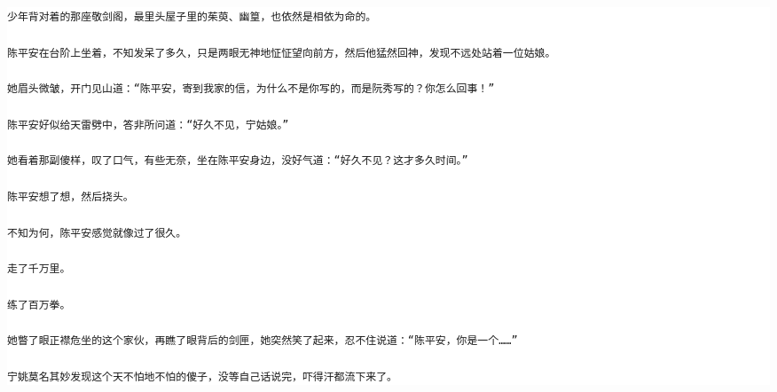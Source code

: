     少年背对着的那座敬剑阁，最里头屋子里的茱萸、幽篁，也依然是相依为命的。

    陈平安在台阶上坐着，不知发呆了多久，只是两眼无神地怔怔望向前方，然后他猛然回神，发现不远处站着一位姑娘。

    她眉头微皱，开门见山道：“陈平安，寄到我家的信，为什么不是你写的，而是阮秀写的？你怎么回事！”

    陈平安好似给天雷劈中，答非所问道：“好久不见，宁姑娘。”

    她看着那副傻样，叹了口气，有些无奈，坐在陈平安身边，没好气道：“好久不见？这才多久时间。”

    陈平安想了想，然后挠头。

    不知为何，陈平安感觉就像过了很久。

    走了千万里。

    练了百万拳。

    她瞥了眼正襟危坐的这个家伙，再瞧了眼背后的剑匣，她突然笑了起来，忍不住说道：“陈平安，你是一个……”

    宁姚莫名其妙发现这个天不怕地不怕的傻子，没等自己话说完，吓得汗都流下来了。